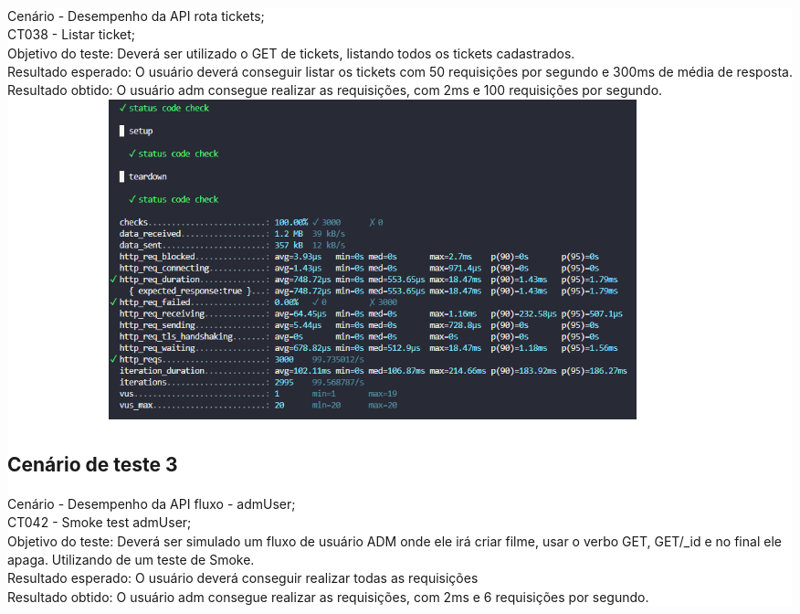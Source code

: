 Cenário - Desempenho da API rota tickets;<br>
CT038 - Listar ticket;<br>
Objetivo do teste: Deverá ser utilizado o GET de tickets, listando todos os tickets cadastrados.<br>
Resultado esperado: O usuário deverá conseguir listar os tickets com 50 requisições por segundo e 300ms de média de resposta.<br>
Resultado obtido: O usuário adm consegue realizar as requisições, com 2ms e 100 requisições por segundo.<br>
<img src="./assets/evidences/ticketList/Captura de tela 2024-10-02 133722.png" alt="Foto do resultado" style="width:800px; height:350px"><br>

## Cenário de teste 3

Cenário - Desempenho da API fluxo - admUser;<br>
CT042 - Smoke test admUser;<br>
Objetivo do teste: Deverá ser simulado um fluxo de usuário ADM onde ele irá criar filme, usar o verbo GET, GET/_id e no final ele apaga. Utilizando de um teste de Smoke.<br>
Resultado esperado: O usuário deverá conseguir realizar todas as requisições<br>
Resultado obtido: O usuário adm consegue realizar as requisições, com 2ms e 6 requisições por segundo.<br>